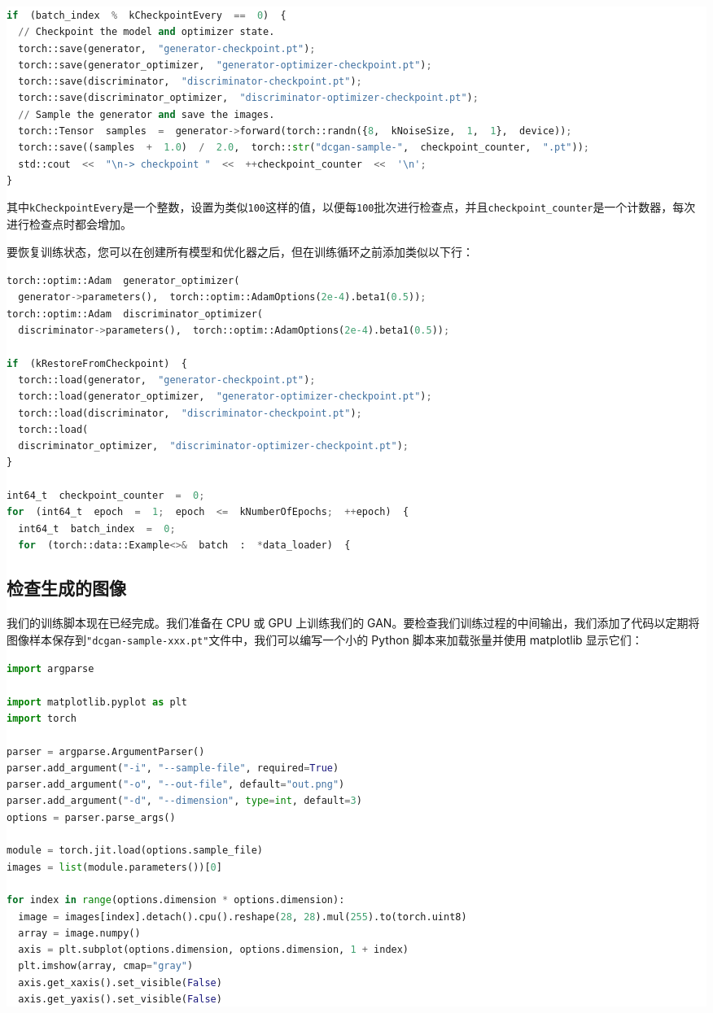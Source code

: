 ```py
if  (batch_index  %  kCheckpointEvery  ==  0)  {
  // Checkpoint the model and optimizer state.
  torch::save(generator,  "generator-checkpoint.pt");
  torch::save(generator_optimizer,  "generator-optimizer-checkpoint.pt");
  torch::save(discriminator,  "discriminator-checkpoint.pt");
  torch::save(discriminator_optimizer,  "discriminator-optimizer-checkpoint.pt");
  // Sample the generator and save the images.
  torch::Tensor  samples  =  generator->forward(torch::randn({8,  kNoiseSize,  1,  1},  device));
  torch::save((samples  +  1.0)  /  2.0,  torch::str("dcgan-sample-",  checkpoint_counter,  ".pt"));
  std::cout  <<  "\n-> checkpoint "  <<  ++checkpoint_counter  <<  '\n';
} 
```

其中`kCheckpointEvery`是一个整数，设置为类似`100`这样的值，以便每`100`批次进行检查点，并且`checkpoint_counter`是一个计数器，每次进行检查点时都会增加。

要恢复训练状态，您可以在创建所有模型和优化器之后，但在训练循环之前添加类似以下行：

```py
torch::optim::Adam  generator_optimizer(
  generator->parameters(),  torch::optim::AdamOptions(2e-4).beta1(0.5));
torch::optim::Adam  discriminator_optimizer(
  discriminator->parameters(),  torch::optim::AdamOptions(2e-4).beta1(0.5));

if  (kRestoreFromCheckpoint)  {
  torch::load(generator,  "generator-checkpoint.pt");
  torch::load(generator_optimizer,  "generator-optimizer-checkpoint.pt");
  torch::load(discriminator,  "discriminator-checkpoint.pt");
  torch::load(
  discriminator_optimizer,  "discriminator-optimizer-checkpoint.pt");
}

int64_t  checkpoint_counter  =  0;
for  (int64_t  epoch  =  1;  epoch  <=  kNumberOfEpochs;  ++epoch)  {
  int64_t  batch_index  =  0;
  for  (torch::data::Example<>&  batch  :  *data_loader)  { 
```

## 检查生成的图像

我们的训练脚本现在已经完成。我们准备在 CPU 或 GPU 上训练我们的 GAN。要检查我们训练过程的中间输出，我们添加了代码以定期将图像样本保存到`"dcgan-sample-xxx.pt"`文件中，我们可以编写一个小的 Python 脚本来加载张量并使用 matplotlib 显示它们：

```py
import argparse

import matplotlib.pyplot as plt
import torch

parser = argparse.ArgumentParser()
parser.add_argument("-i", "--sample-file", required=True)
parser.add_argument("-o", "--out-file", default="out.png")
parser.add_argument("-d", "--dimension", type=int, default=3)
options = parser.parse_args()

module = torch.jit.load(options.sample_file)
images = list(module.parameters())[0]

for index in range(options.dimension * options.dimension):
  image = images[index].detach().cpu().reshape(28, 28).mul(255).to(torch.uint8)
  array = image.numpy()
  axis = plt.subplot(options.dimension, options.dimension, 1 + index)
  plt.imshow(array, cmap="gray")
  axis.get_xaxis().set_visible(False)
  axis.get_yaxis().set_visible(False)
```